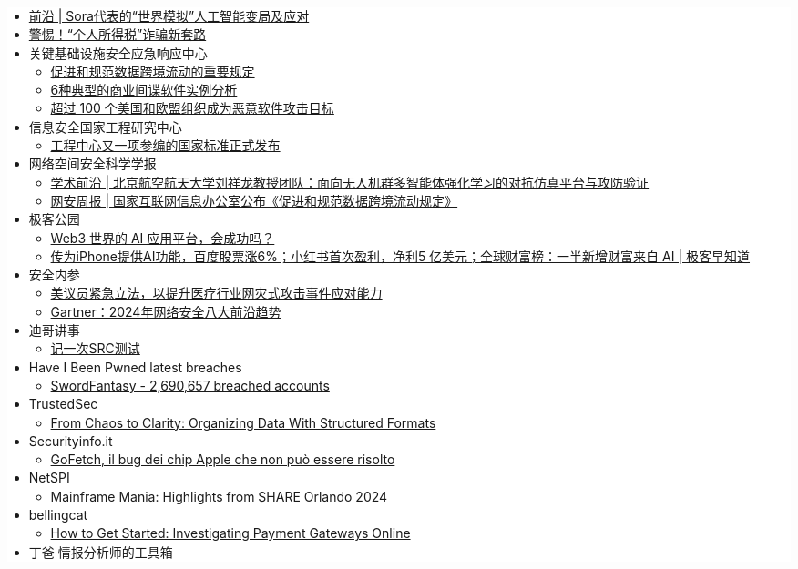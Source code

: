   - [前沿 | Sora代表的“世界模拟”人工智能变局及应对](https://mp.weixin.qq.com/s?__biz=MzA5MzE5MDAzOA==&mid=2664209139&idx=6&sn=79d95a759aad0b4a992f5bba57eb80e0&chksm=8b59980abc2e111cd5c9c370c0725fc11c7507fd72c61b662434e8d679b9ee571591a866b585&scene=58&subscene=0#rd)
  - [警惕！“个人所得税”诈骗新套路](https://mp.weixin.qq.com/s?__biz=MzA5MzE5MDAzOA==&mid=2664209139&idx=7&sn=93921796fc6dfb9263c060fc8cba1509&chksm=8b59980abc2e111c0edcfe17a5741a6ce85ae044a3706da72e31f4fb34ee15c90ecf14826742&scene=58&subscene=0#rd)
- 关键基础设施安全应急响应中心
  - [促进和规范数据跨境流动的重要规定](https://mp.weixin.qq.com/s?__biz=MzkyMzAwMDEyNg==&mid=2247543014&idx=1&sn=c6ae30da8ff99e1091bf83588d5eeb6e&chksm=c1e9a4b7f69e2da1e3c3ad208333eda1f8df95083aff009409fbdbfb1a523e9ae2963d7cdc51&scene=58&subscene=0#rd)
  - [6种典型的商业间谍软件实例分析](https://mp.weixin.qq.com/s?__biz=MzkyMzAwMDEyNg==&mid=2247543014&idx=2&sn=285254878be49981f6eccdab3841e23d&chksm=c1e9a4b7f69e2da1e4db6a5bb291f4fa2c5578d074d3aa8ca80b21cb3da4624c6aff37de5f29&scene=58&subscene=0#rd)
  - [超过 100 个美国和欧盟组织成为恶意软件攻击目标](https://mp.weixin.qq.com/s?__biz=MzkyMzAwMDEyNg==&mid=2247543014&idx=3&sn=a03419cf10450b8422d7d2aea4611cd4&chksm=c1e9a4b7f69e2da183dc32c2cdc9ad73cc5895626193ac30c4a911f3d90550d2d25fcb803a8a&scene=58&subscene=0#rd)
- 信息安全国家工程研究中心
  - [工程中心又一项参编的国家标准正式发布](https://mp.weixin.qq.com/s?__biz=MzU5OTQ0NzY3Ng==&mid=2247496335&idx=1&sn=bd4ccdcb2cfef15b3db6262285d45dc3&chksm=feb6739cc9c1fa8a51b668db480b0f118925f96f372077401eb444124e65dcad52600c5ac03c&scene=58&subscene=0#rd)
- 网络空间安全科学学报
  - [学术前沿 | 北京航空航天大学刘祥龙教授团队：面向无人机群多智能体强化学习的对抗仿真平台与攻防验证](https://mp.weixin.qq.com/s?__biz=MzI0NjU2NDMwNQ==&mid=2247498420&idx=1&sn=5b5e947783ea39e58a665e0081a27e38&chksm=e9bfee0adec8671c3b17f180016887f4a60bb53a18c1452c5b5dbb8c780e7156e4ecbbe9180c&scene=58&subscene=0#rd)
  - [网安周报 | 国家互联网信息办公室公布《促进和规范数据跨境流动规定》](https://mp.weixin.qq.com/s?__biz=MzI0NjU2NDMwNQ==&mid=2247498420&idx=2&sn=28da23283229b89a6d365a93c869026f&chksm=e9bfee0adec8671c039bd6fdb8afa4bb852e2b9ea6c132457c2d4b37269743b695903741766e&scene=58&subscene=0#rd)
- 极客公园
  - [Web3 世界的 AI 应用平台，会成功吗？](https://mp.weixin.qq.com/s?__biz=MTMwNDMwODQ0MQ==&mid=2653036960&idx=1&sn=88339c7559a85b357b05674b947bc53f&chksm=7e575c164920d500894cf1fabbf1fe1f09e07b75c4227ec1560a98f408503e9e04867d2e0107&scene=58&subscene=0#rd)
  - [传为iPhone提供AI功能，百度股票涨6%；小红书首次盈利，净利5 亿美元；全球财富榜：一半新增财富来自 AI | 极客早知道](https://mp.weixin.qq.com/s?__biz=MTMwNDMwODQ0MQ==&mid=2653036836&idx=1&sn=4dd0e686f20405e19f3b82de2f890484&chksm=7e575c924920d5848c11a07cf801c1fb4783fdff3dd1b2c38ca4e14799dc3bd3445128bf1e0a&scene=58&subscene=0#rd)
- 安全内参
  - [美议员紧急立法，以提升医疗行业网灾式攻击事件应对能力](https://mp.weixin.qq.com/s?__biz=MzI4NDY2MDMwMw==&mid=2247511290&idx=1&sn=dfb1613f65527155a5f8fb6ebeccb232&chksm=ebfaebdadc8d62cc3f76aa65c1f19e95a90147150e61095271223ae94f5f5745a8f4f55d55d4&scene=58&subscene=0#rd)
  - [Gartner：2024年网络安全八大前沿趋势](https://mp.weixin.qq.com/s?__biz=MzI4NDY2MDMwMw==&mid=2247511290&idx=2&sn=202792f412b56b9886078b67490393c5&chksm=ebfaebdadc8d62cca21880cfe19ffbf6322d93dbd60316bdabcdfab26954d64d065174af5b40&scene=58&subscene=0#rd)
- 迪哥讲事
  - [记一次SRC测试](https://mp.weixin.qq.com/s?__biz=MzIzMTIzNTM0MA==&mid=2247493946&idx=1&sn=bbf8bcaa1dae5397ac5e6d981629d1b2&chksm=e8a5e359dfd26a4f1d6f4be30390e25a694bff7c7763c504f15aaa79a89a88e6298653f72066&scene=58&subscene=0#rd)
- Have I Been Pwned latest breaches
  - [SwordFantasy - 2,690,657 breached accounts](https://haveibeenpwned.com/PwnedWebsites#SwordFantasy)
- TrustedSec
  - [From Chaos to Clarity: Organizing Data With Structured Formats](https://trustedsec.com/blog/from-chaos-to-clarity-organizing-data-with-structured-formats)
- Securityinfo.it
  - [GoFetch, il bug dei chip Apple che non può essere risolto](https://www.securityinfo.it/2024/03/26/gofetch-il-bug-dei-chip-apple-che-non-puo-essere-risolto/?utm_source=rss&utm_medium=rss&utm_campaign=gofetch-il-bug-dei-chip-apple-che-non-puo-essere-risolto)
- NetSPI
  - [Mainframe Mania: Highlights from SHARE Orlando 2024](https://www.netspi.com/blog/executive/personnel-development/highlights-from-share-orlando-2024/)
- bellingcat
  - [How to Get Started: Investigating Payment Gateways Online](https://www.bellingcat.com/resources/2024/03/26/how-to-get-started-investigating-payment-gateways-online/)
- 丁爸 情报分析师的工具箱